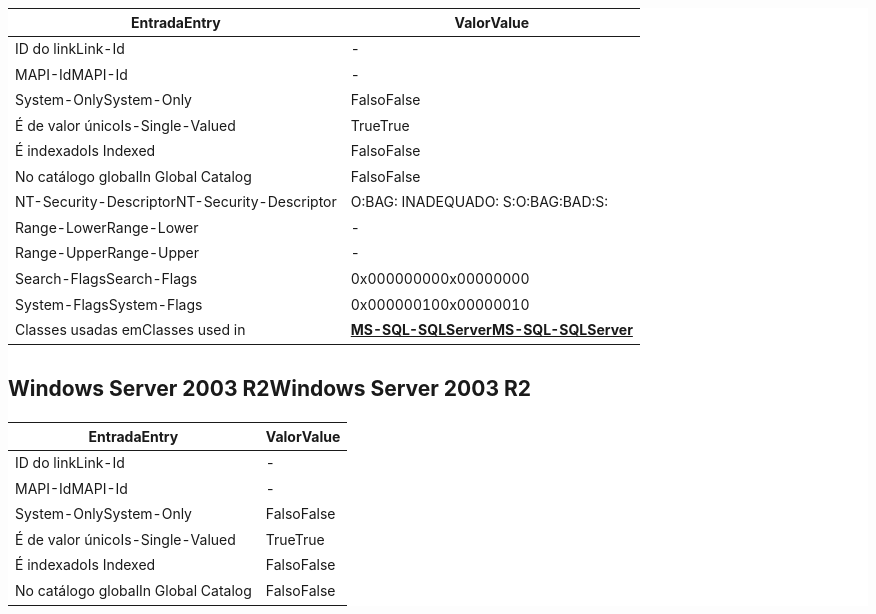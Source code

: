 

| <span data-ttu-id="2c5a8-155">Entrada</span><span class="sxs-lookup"><span data-stu-id="2c5a8-155">Entry</span></span> | <span data-ttu-id="2c5a8-156">Valor</span><span class="sxs-lookup"><span data-stu-id="2c5a8-156">Value</span></span> |
|------------------------|-----------------------------------------------------------|
| <span data-ttu-id="2c5a8-157">ID do link</span><span class="sxs-lookup"><span data-stu-id="2c5a8-157">Link-Id</span></span>                | \-                                                        |
| <span data-ttu-id="2c5a8-158">MAPI-Id</span><span class="sxs-lookup"><span data-stu-id="2c5a8-158">MAPI-Id</span></span>                | \-                                                        |
| <span data-ttu-id="2c5a8-159">System-Only</span><span class="sxs-lookup"><span data-stu-id="2c5a8-159">System-Only</span></span>            | <span data-ttu-id="2c5a8-160">Falso</span><span class="sxs-lookup"><span data-stu-id="2c5a8-160">False</span></span>                                                     |
| <span data-ttu-id="2c5a8-161">É de valor único</span><span class="sxs-lookup"><span data-stu-id="2c5a8-161">Is-Single-Valued</span></span>       | <span data-ttu-id="2c5a8-162">True</span><span class="sxs-lookup"><span data-stu-id="2c5a8-162">True</span></span>                                                      |
| <span data-ttu-id="2c5a8-163">É indexado</span><span class="sxs-lookup"><span data-stu-id="2c5a8-163">Is Indexed</span></span>             | <span data-ttu-id="2c5a8-164">Falso</span><span class="sxs-lookup"><span data-stu-id="2c5a8-164">False</span></span>                                                     |
| <span data-ttu-id="2c5a8-165">No catálogo global</span><span class="sxs-lookup"><span data-stu-id="2c5a8-165">In Global Catalog</span></span>      | <span data-ttu-id="2c5a8-166">Falso</span><span class="sxs-lookup"><span data-stu-id="2c5a8-166">False</span></span>                                                     |
| <span data-ttu-id="2c5a8-167">NT-Security-Descriptor</span><span class="sxs-lookup"><span data-stu-id="2c5a8-167">NT-Security-Descriptor</span></span> | <span data-ttu-id="2c5a8-168">O:BAG: INADEQUADO: S:</span><span class="sxs-lookup"><span data-stu-id="2c5a8-168">O:BAG:BAD:S:</span></span>                                              |
| <span data-ttu-id="2c5a8-169">Range-Lower</span><span class="sxs-lookup"><span data-stu-id="2c5a8-169">Range-Lower</span></span>            | \-                                                        |
| <span data-ttu-id="2c5a8-170">Range-Upper</span><span class="sxs-lookup"><span data-stu-id="2c5a8-170">Range-Upper</span></span>            | \-                                                        |
| <span data-ttu-id="2c5a8-171">Search-Flags</span><span class="sxs-lookup"><span data-stu-id="2c5a8-171">Search-Flags</span></span>           | <span data-ttu-id="2c5a8-172">0x00000000</span><span class="sxs-lookup"><span data-stu-id="2c5a8-172">0x00000000</span></span>                                                |
| <span data-ttu-id="2c5a8-173">System-Flags</span><span class="sxs-lookup"><span data-stu-id="2c5a8-173">System-Flags</span></span>           | <span data-ttu-id="2c5a8-174">0x00000010</span><span class="sxs-lookup"><span data-stu-id="2c5a8-174">0x00000010</span></span>                                                |
| <span data-ttu-id="2c5a8-175">Classes usadas em</span><span class="sxs-lookup"><span data-stu-id="2c5a8-175">Classes used in</span></span>        | [<span data-ttu-id="2c5a8-176">**MS-SQL-SQLServer**</span><span class="sxs-lookup"><span data-stu-id="2c5a8-176">**MS-SQL-SQLServer**</span></span>](c-ms-sql-sqlserver.md)<br/> |



## <a name="windows-server-2003-r2"></a><span data-ttu-id="2c5a8-177">Windows Server 2003 R2</span><span class="sxs-lookup"><span data-stu-id="2c5a8-177">Windows Server 2003 R2</span></span>



| <span data-ttu-id="2c5a8-178">Entrada</span><span class="sxs-lookup"><span data-stu-id="2c5a8-178">Entry</span></span> | <span data-ttu-id="2c5a8-179">Valor</span><span class="sxs-lookup"><span data-stu-id="2c5a8-179">Value</span></span> |
|------------------------|-----------------------------------------------------------|
| <span data-ttu-id="2c5a8-180">ID do link</span><span class="sxs-lookup"><span data-stu-id="2c5a8-180">Link-Id</span></span>                | \-                                                        |
| <span data-ttu-id="2c5a8-181">MAPI-Id</span><span class="sxs-lookup"><span data-stu-id="2c5a8-181">MAPI-Id</span></span>                | \-                                                        |
| <span data-ttu-id="2c5a8-182">System-Only</span><span class="sxs-lookup"><span data-stu-id="2c5a8-182">System-Only</span></span>            | <span data-ttu-id="2c5a8-183">Falso</span><span class="sxs-lookup"><span data-stu-id="2c5a8-183">False</span></span>                                                     |
| <span data-ttu-id="2c5a8-184">É de valor único</span><span class="sxs-lookup"><span data-stu-id="2c5a8-184">Is-Single-Valued</span></span>       | <span data-ttu-id="2c5a8-185">True</span><span class="sxs-lookup"><span data-stu-id="2c5a8-185">True</span></span>                                                      |
| <span data-ttu-id="2c5a8-186">É indexado</span><span class="sxs-lookup"><span data-stu-id="2c5a8-186">Is Indexed</span></span>             | <span data-ttu-id="2c5a8-187">Falso</span><span class="sxs-lookup"><span data-stu-id="2c5a8-187">False</span></span>                                                     |
| <span data-ttu-id="2c5a8-188">No catálogo global</span><span class="sxs-lookup"><span data-stu-id="2c5a8-188">In Global Catalog</span></span>      | <span data-ttu-id="2c5a8-189">Falso</span><span class="sxs-lookup"><span data-stu-id="2c5a8-189">False</span></span>                                                     |